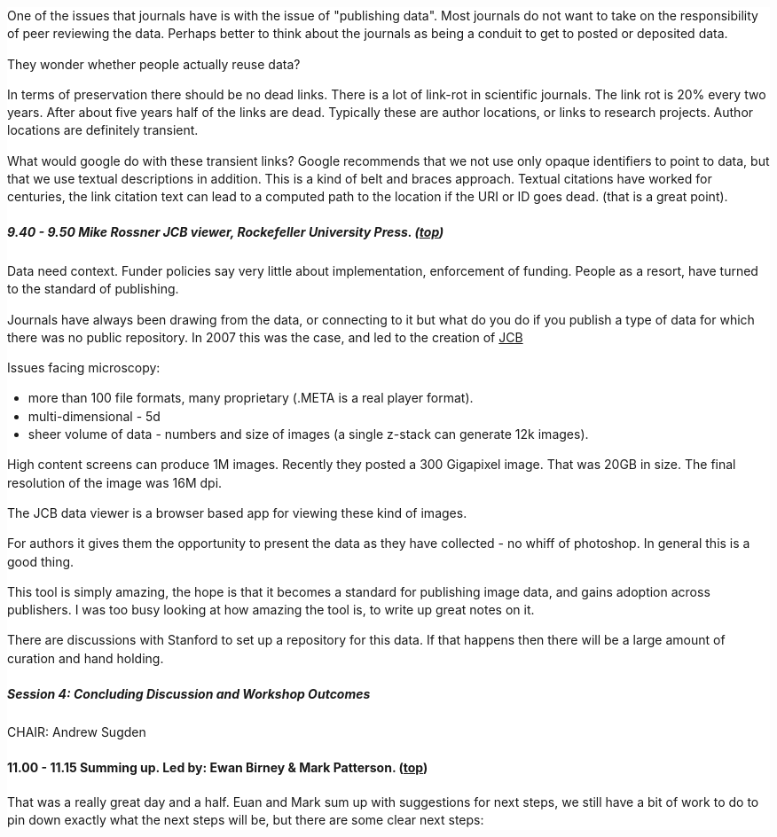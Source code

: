 One of the issues that journals have is with the issue of "publishing data". Most journals do not want to take on the responsibility of peer reviewing the data. Perhaps better to think about the journals as being a conduit to get to posted or deposited data. 

They wonder whether people actually reuse data?

In terms of preservation there should be no dead links. There is a lot of link-rot in scientific journals. The link rot is 20% every two years. After about five years half of the links are dead. Typically these are author locations, or links to research projects. Author locations are definitely transient. 

What would google do with these transient links? Google recommends that we not use only opaque identifiers to point to data, but that we use textual descriptions in addition. This is a kind of belt and braces approach. Textual citations have worked for centuries, the link citation text can lead to a computed path to the location if the URI or ID goes dead. (that is a great point). 



##### 9.40 - 9.50 Mike Rossner JCB viewer, Rockefeller University Press<a id="jcbv">.</a> ([top](#top))

Data need context. Funder policies say very little about implementation, enforcement of funding. People as a resort, have turned to the standard of publishing. 

Journals have always been drawing from the data, or connecting to it but what do you do if you publish a type of data for which there was no public repository. In 2007 this was the case, and led to the creation of [JCB][jcb]

Issues facing microscopy:

* more than 100 file formats, many proprietary (.META is a real player format).
* multi-dimensional - 5d
* sheer volume of data - numbers and size of images (a single z-stack can generate 12k images).

High content screens can produce 1M images. Recently they posted a 300 Gigapixel image. That was 20GB in size. The final resolution of the image was 16M dpi. 

The JCB data viewer is a browser based app for viewing these kind of images. 

For authors it gives them the opportunity to present the data as they have collected - no whiff of photoshop. In general this is a good thing. 

This tool is simply amazing, the hope is that it becomes a standard for publishing image data, and gains adoption across publishers. I was too busy looking at how amazing the tool is, to write up great notes on it. 

There are discussions with Stanford to set up a repository for this data. If that happens then there will be a large amount of curation and hand holding. 


##### Session 4: Concluding Discussion and Workshop Outcomes
CHAIR: Andrew Sugden

#### 11.00 - 11.15 Summing up. Led by: Ewan Birney & Mark Patterson<a id="end">.</a> ([top](#top))

That was a really great day and a half. Euan and Mark sum up with suggestions for next steps, we still have a bit of work to do to pin down exactly what the next steps will be, but there are some clear next steps:


[jcb]: http://jcb-dataviewer.rupress.org/
[ocp]: http://opencitations.net/source-data/ 
[nq]: http://sw.deri.org/2008/07/n-quads/ 
[bjson]: http://www.bibjson.org/
[sw]: http://www.statistik.lmu.de/~leisch/Sweave/
[evm]: http://scofield.bx.psu.edu/~dannon/encodevm/
[dx]: http://www.dexy.it/
[ome]: http://www.openmicroscopy.org/site
[bf]: http://loci.wisc.edu/software/bio-formats 
[om]: http://www.openmicroscopy.org/site/products/omero
[fs]: http://figshare.com/
[sc]: http://SureChem.com/
[dc]: http://www.datacite.org/
[cs]: http://crosscite.org/
[mie]: http://www.mged.org/Workgroups/MIAME/miame.html
[ae]: http://www.ebi.ac.uk/arrayexpress/
[at]: http://www.ebi.ac.uk/gxa/
[dyd]: http://datadryad.org/ 
[is]: http://impactstory.org/
[rfam]: http://rfam.sanger.ac.uk/
[fly]: http://flybase.org/
[bios]: biosharing.org  
[drl]: http://datacite.org/repolist
[larc]: http://www.labarchives.com/
[gsc]: http://www.gigasciencejournal.com/